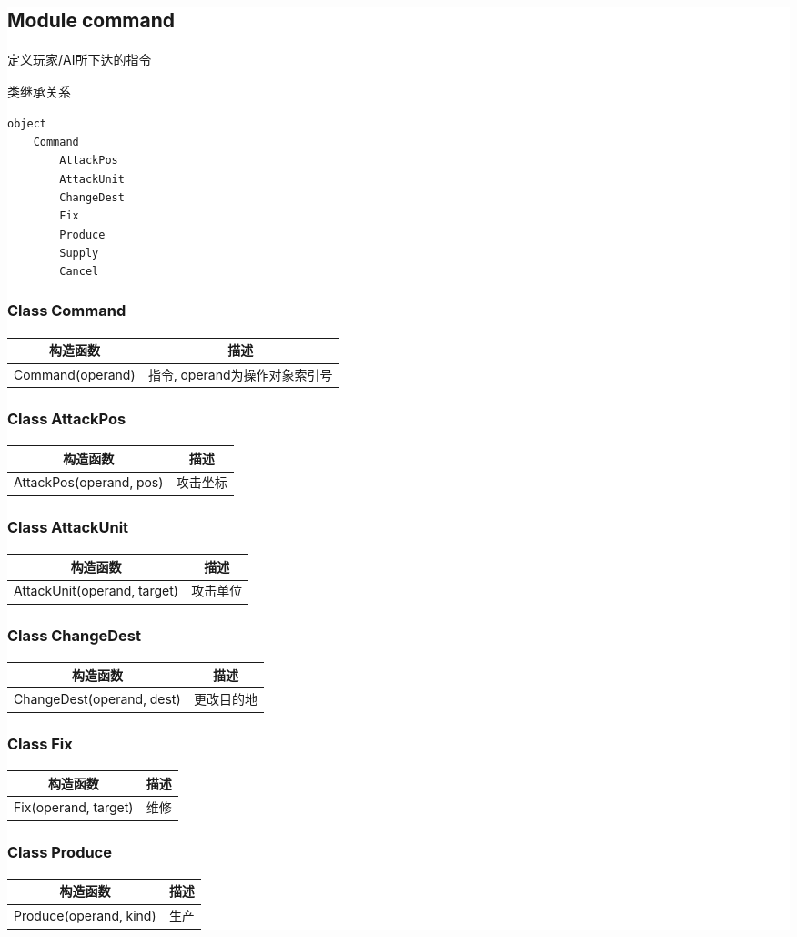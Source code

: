 

## Module command
定义玩家/AI所下达的指令

类继承关系

    object
        Command
            AttackPos
            AttackUnit
            ChangeDest
            Fix
            Produce
            Supply
            Cancel

### Class Command
|     构造函数     |              描述             |
|------------------|-------------------------------|
| Command(operand) | 指令, operand为操作对象索引号 |

### Class AttackPos
|         构造函数        |   描述   |
|-------------------------|----------|
| AttackPos(operand, pos) | 攻击坐标 |

### Class AttackUnit
|           构造函数          |   描述   |
|-----------------------------|----------|
| AttackUnit(operand, target) | 攻击单位 |


### Class ChangeDest
|          构造函数         |    描述    |
|---------------------------|------------|
| ChangeDest(operand, dest) | 更改目的地 |

### Class Fix
|       构造函数       | 描述 |
|----------------------|------|
| Fix(operand, target) | 维修 |

### Class Produce
|        构造函数        | 描述 |
|------------------------|------|
| Produce(operand, kind) | 生产 |
